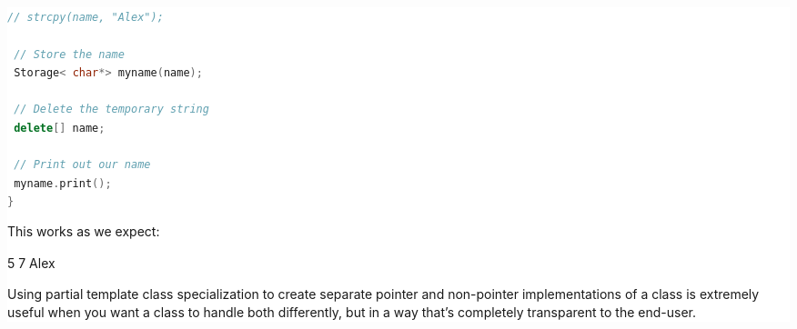 ```c++
// strcpy(name, "Alex");

 // Store the name
 Storage< char*> myname(name);

 // Delete the temporary string
 delete[] name;

 // Print out our name
 myname.print();
}
```

This works as we expect:

5
7
Alex

Using partial template class specialization to create separate pointer and non-pointer implementations of a class is extremely useful when you want a class to handle both differently, but in a way that’s completely transparent to the end-user.
